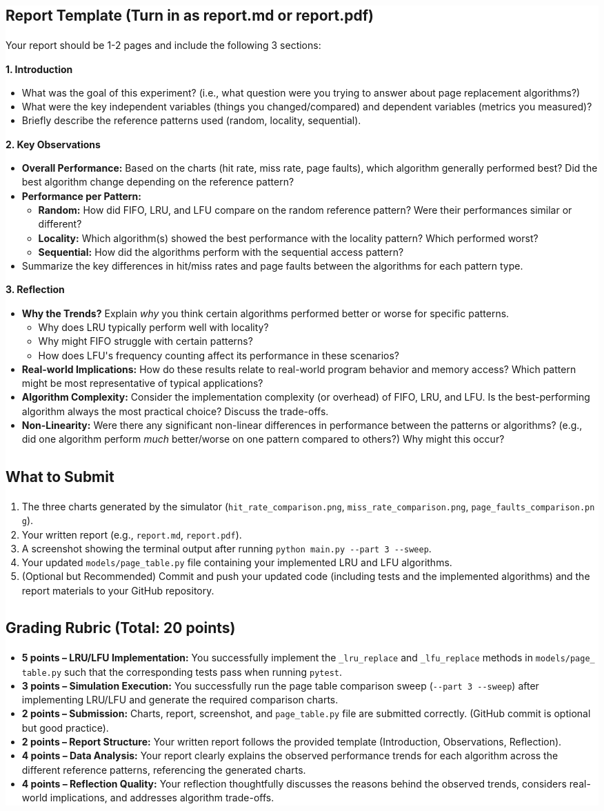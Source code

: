 ## Report Template (Turn in as report.md or report.pdf)

Your report should be 1-2 pages and include the following 3 sections:

**1. Introduction**
*   What was the goal of this experiment? (i.e., what question were you trying to answer about page replacement algorithms?)
*   What were the key independent variables (things you changed/compared) and dependent variables (metrics you measured)?
*   Briefly describe the reference patterns used (random, locality, sequential).

**2. Key Observations**
*   **Overall Performance:** Based on the charts (hit rate, miss rate, page faults), which algorithm generally performed best? Did the best algorithm change depending on the reference pattern?
*   **Performance per Pattern:**
    *   **Random:** How did FIFO, LRU, and LFU compare on the random reference pattern? Were their performances similar or different?
    *   **Locality:** Which algorithm(s) showed the best performance with the locality pattern? Which performed worst?
    *   **Sequential:** How did the algorithms perform with the sequential access pattern?
*   Summarize the key differences in hit/miss rates and page faults between the algorithms for each pattern type.

**3. Reflection**
*   **Why the Trends?** Explain *why* you think certain algorithms performed better or worse for specific patterns.
    *   Why does LRU typically perform well with locality?
    *   Why might FIFO struggle with certain patterns?
    *   How does LFU's frequency counting affect its performance in these scenarios?
*   **Real-world Implications:** How do these results relate to real-world program behavior and memory access? Which pattern might be most representative of typical applications?
*   **Algorithm Complexity:** Consider the implementation complexity (or overhead) of FIFO, LRU, and LFU. Is the best-performing algorithm always the most practical choice? Discuss the trade-offs.
*   **Non-Linearity:** Were there any significant non-linear differences in performance between the patterns or algorithms? (e.g., did one algorithm perform *much* better/worse on one pattern compared to others?) Why might this occur?

## What to Submit

1.  The three charts generated by the simulator (`hit_rate_comparison.png`, `miss_rate_comparison.png`, `page_faults_comparison.png`).
2.  Your written report (e.g., `report.md`, `report.pdf`).
3.  A screenshot showing the terminal output after running `python main.py --part 3 --sweep`.
4.  Your updated `models/page_table.py` file containing your implemented LRU and LFU algorithms.
5.  (Optional but Recommended) Commit and push your updated code (including tests and the implemented algorithms) and the report materials to your GitHub repository.

## Grading Rubric (Total: 20 points)

*   **5 points – LRU/LFU Implementation:** You successfully implement the `_lru_replace` and `_lfu_replace` methods in `models/page_table.py` such that the corresponding tests pass when running `pytest`.
*   **3 points – Simulation Execution:** You successfully run the page table comparison sweep (`--part 3 --sweep`) after implementing LRU/LFU and generate the required comparison charts.
*   **2 points – Submission:** Charts, report, screenshot, and `page_table.py` file are submitted correctly. (GitHub commit is optional but good practice).
*   **2 points – Report Structure:** Your written report follows the provided template (Introduction, Observations, Reflection).
*   **4 points – Data Analysis:** Your report clearly explains the observed performance trends for each algorithm across the different reference patterns, referencing the generated charts.
*   **4 points – Reflection Quality:** Your reflection thoughtfully discusses the reasons behind the observed trends, considers real-world implications, and addresses algorithm trade-offs.
